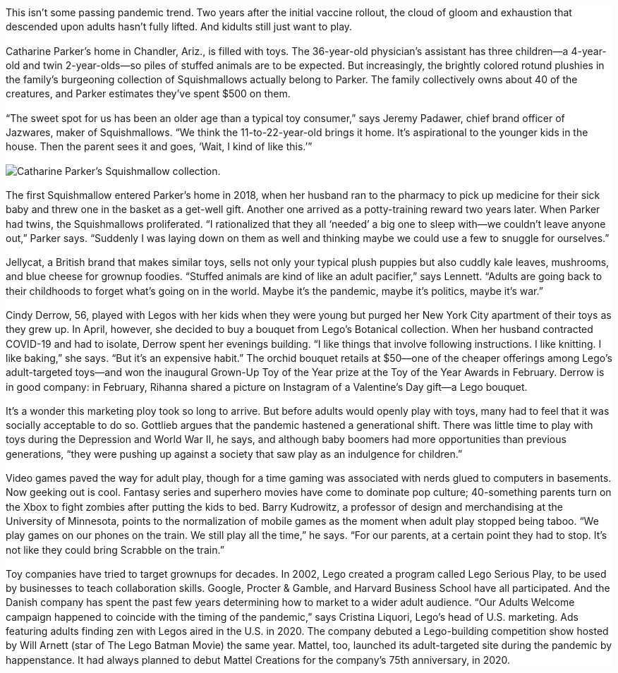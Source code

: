 This isn’t some passing pandemic trend. Two years after the initial vaccine rollout, the cloud of gloom and exhaustion that descended upon adults hasn’t fully lifted. And kidults still just want to play.

Catharine Parker’s home in Chandler, Ariz., is filled with toys. The 36-year-old physician’s assistant has three children—a 4-year-old and twin 2-year-olds—so piles of stuffed animals are to be expected. But increasingly, the brightly colored rotund plushies in the family’s burgeoning collection of Squishmallows actually belong to Parker. The family collectively owns about 40 of the creatures, and Parker estimates they’ve spent $500 on them.

“The sweet spot for us has been an older age than a typical toy consumer,” says Jeremy Padawer, chief brand officer of Jazwares, maker of Squishmallows. “We think the 11-to-22-year-old brings it home. It’s aspirational to the younger kids in the house. Then the parent sees it and goes, ‘Wait, I kind of like this.’”

![Catharine Parker’s Squishmallow collection.](https://api.time.com/wp-content/uploads/2022/11/kidults-4.jpg?w=560&w=560)

The first Squishmallow entered Parker’s home in 2018, when her husband ran to the pharmacy to pick up medicine for their sick baby and threw one in the basket as a get-well gift. Another one arrived as a potty-training reward two years later. When Parker had twins, the Squishmallows proliferated. “I rationalized that they all ‘needed’ a big one to sleep with—we couldn’t leave anyone out,” Parker says. “Suddenly I was laying down on them as well and thinking maybe we could use a few to snuggle for ourselves.”

Jellycat, a British brand that makes similar toys, sells not only your typical plush puppies but also cuddly kale leaves, mushrooms, and blue cheese for grownup foodies. “Stuffed animals are kind of like an adult pacifier,” says Lennett. “Adults are going back to their childhoods to forget what’s going on in the world. Maybe it’s the pandemic, maybe it’s politics, maybe it’s war.”

Cindy Derrow, 56, played with Legos with her kids when they were young but purged her New York City apartment of their toys as they grew up. In April, however, she decided to buy a bouquet from Lego’s Botanical collection. When her husband contracted COVID-19 and had to isolate, Derrow spent her evenings building. “I like things that involve following instructions. I like knitting. I like baking,” she says. “But it’s an expensive habit.” The orchid bouquet retails at $50—one of the cheaper offerings among Lego’s adult-targeted toys—and won the inaugural Grown-Up Toy of the Year prize at the Toy of the Year Awards in February. Derrow is in good company: in February, Rihanna shared a picture on Instagram of a Valentine’s Day gift—a Lego bouquet.


It’s a wonder this marketing ploy took so long to arrive. But before adults would openly play with toys, many had to feel that it was socially acceptable to do so. Gottlieb argues that the pandemic hastened a generational shift. There was little time to play with toys during the Depression and World War II, he says, and although baby boomers had more opportunities than previous generations, “they were pushing up against a society that saw play as an indulgence for children.”

Video games paved the way for adult play, though for a time gaming was associated with nerds glued to computers in basements. Now geeking out is cool. Fantasy series and superhero movies have come to dominate pop culture; 40-something parents turn on the Xbox to fight zombies after putting the kids to bed. Barry Kudrowitz, a professor of design and merchandising at the University of Minnesota, points to the normalization of mobile games as the moment when adult play stopped being taboo. “We play games on our phones on the train. We still play all the time,” he says. “For our parents, at a certain point they had to stop. It’s not like they could bring Scrabble on the train.”

Toy companies have tried to target grownups for decades. In 2002, Lego created a program called Lego Serious Play, to be used by businesses to teach collaboration skills. Google, Procter & Gamble, and Harvard Business School have all participated. And the Danish company has spent the past few years determining how to market to a wider adult audience. “Our Adults Welcome campaign happened to coincide with the timing of the pandemic,” says Cristina Liquori, Lego’s head of U.S. marketing. Ads featuring adults finding zen with Legos aired in the U.S. in 2020. The company debuted a Lego-building competition show hosted by Will Arnett (star of The Lego Batman Movie) the same year. Mattel, too, launched its adult-targeted site during the pandemic by happenstance. It had always planned to debut Mattel Creations for the company’s 75th anniversary, in 2020.
